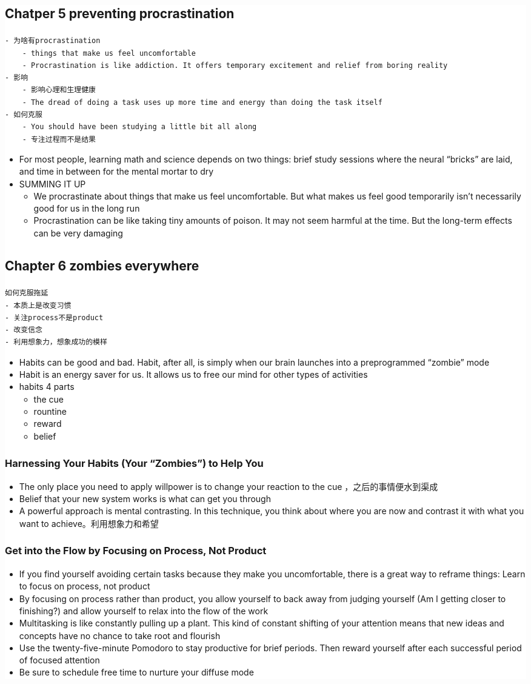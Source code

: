 ## Chatper 5 preventing procrastination
	- 为啥有procrastination
		- things that make us feel uncomfortable
		- Procrastination is like addiction. It offers temporary excitement and relief from boring reality
	- 影响
		- 影响心理和生理健康 
		- The dread of doing a task uses up more time and energy than doing the task itself
	- 如何克服
		- You should have been studying a little bit all along
		- 专注过程而不是结果

	
- For most people, learning math and science depends on two things: brief study sessions where the neural “bricks” are laid, and time in between for the mental mortar to dry
- SUMMING IT UP
	- We procrastinate about things that make us feel uncomfortable. But what makes us feel good temporarily isn’t necessarily good for us in the long run 
	- Procrastination can be like taking tiny amounts of poison. It may not seem harmful at the time. But the long-term effects can be very damaging

## Chapter 6 zombies everywhere
	如何克服拖延
	- 本质上是改变习惯
	- 关注process不是product
	- 改变信念
	- 利用想象力，想象成功的模样


- Habits can be good and bad. Habit, after all, is simply when our brain launches into a preprogrammed “zombie” mode
- Habit is an energy saver for us. It allows us to free our mind for other types of activities
- habits 4 parts
	- the cue
	- rountine
	- reward
	- belief
### Harnessing Your Habits (Your “Zombies”) to Help You
- The only place you need to apply willpower is to change your reaction to the cue ，之后的事情便水到渠成
- Belief that your new system works is what can get you through
- A powerful approach is mental contrasting. In this technique, you think about where you are now and contrast it with what you want to achieve。利用想象力和希望

### Get into the Flow by Focusing on Process, Not Product
- If you find yourself avoiding certain tasks because they make you uncomfortable, there is a great way to reframe things: Learn to focus on process, not product
- By focusing on process rather than product, you allow yourself to back away from judging yourself (Am I getting closer to finishing?) and allow yourself to relax into the flow of the work
- Multitasking is like constantly pulling up a plant. This kind of constant shifting of your attention means that new ideas and concepts have no chance to take root and flourish
- Use the twenty-five-minute Pomodoro to stay productive for brief periods. Then reward yourself after each successful period of focused attention
- Be sure to schedule free time to nurture your diffuse mode
